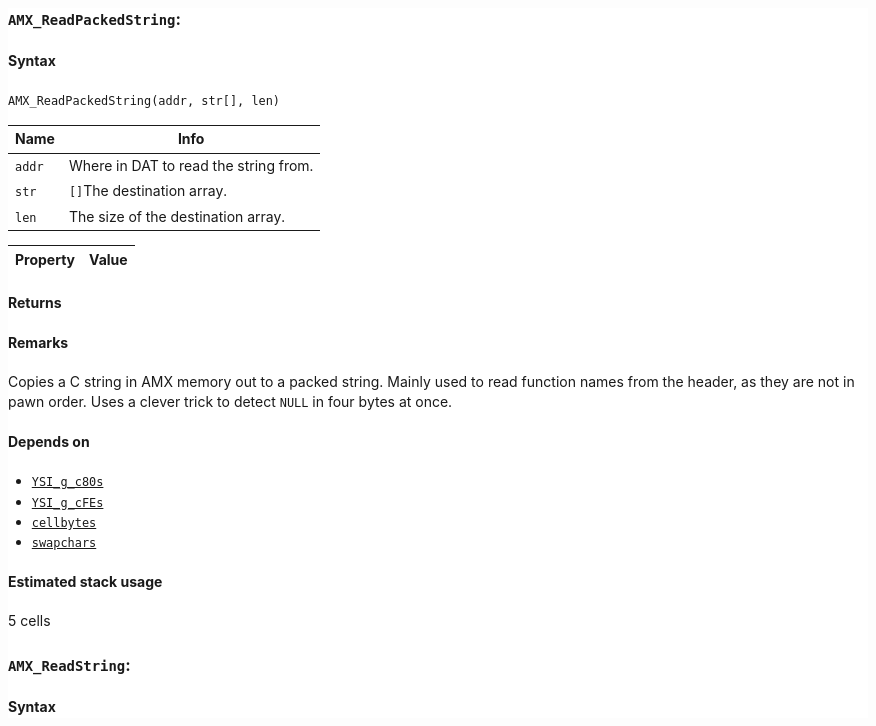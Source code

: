 


### `AMX_ReadPackedString`:



#### Syntax


```pawn
AMX_ReadPackedString(addr, str[], len)
```



|  **Name**  |  **Info**  | 
| --- | --- | 
|  `addr`  |  Where in DAT to read the string from.   | 
|  `str`  |  ` [] `The destination array.   | 
|  `len`  |  The size of the destination array.   | 



|  **Property**  |  **Value**  | 
| --- | --- | 


#### Returns




#### Remarks

Copies a C string in AMX memory out to a packed string. Mainly used to read function names from the header, as they are not in pawn order. Uses a clever trick to detect `NULL` in four bytes at once. 


#### Depends on
* [`YSI_g_c80s`](#YSI_g_c80s)
* [`YSI_g_cFEs`](#YSI_g_cFEs)
* [`cellbytes`](#cellbytes)
* [`swapchars`](#swapchars)

#### Estimated stack usage

5 cells









### `AMX_ReadString`:



#### Syntax
